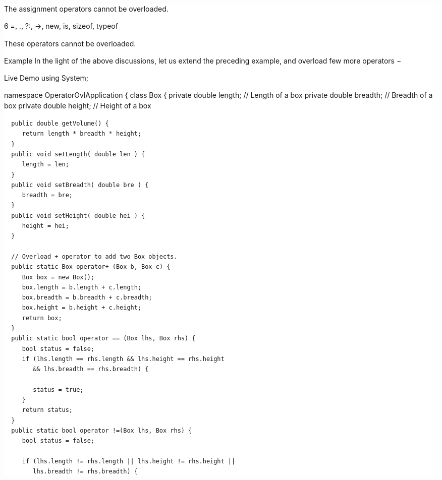 The assignment operators cannot be overloaded.

6
=, ., ?:, ->, new, is, sizeof, typeof

These operators cannot be overloaded.

Example
In the light of the above discussions, let us extend the preceding example, and overload few more operators −

Live Demo
using System;

namespace OperatorOvlApplication {
   class Box {
      private double length;    // Length of a box
      private double breadth;   // Breadth of a box
      private double height;    // Height of a box

      public double getVolume() {
         return length * breadth * height;
      }
      public void setLength( double len ) {
         length = len;
      }
      public void setBreadth( double bre ) {
         breadth = bre;
      }
      public void setHeight( double hei ) {
         height = hei;
      }

      // Overload + operator to add two Box objects.
      public static Box operator+ (Box b, Box c) {
         Box box = new Box();
         box.length = b.length + c.length;
         box.breadth = b.breadth + c.breadth;
         box.height = b.height + c.height;
         return box;
      }
      public static bool operator == (Box lhs, Box rhs) {
         bool status = false;
         if (lhs.length == rhs.length && lhs.height == rhs.height
            && lhs.breadth == rhs.breadth) {

            status = true;
         }
         return status;
      }
      public static bool operator !=(Box lhs, Box rhs) {
         bool status = false;

         if (lhs.length != rhs.length || lhs.height != rhs.height ||
            lhs.breadth != rhs.breadth) {
